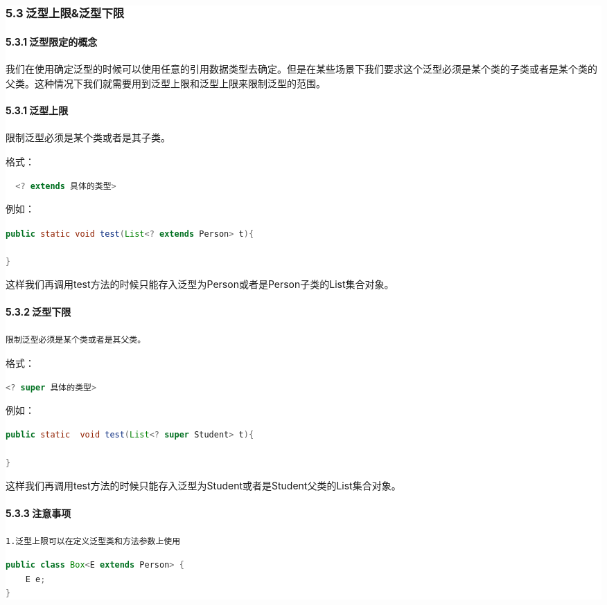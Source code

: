 

### 5.3 泛型上限&泛型下限

#### 5.3.1 泛型限定的概念

我们在使用确定泛型的时候可以使用任意的引用数据类型去确定。但是在某些场景下我们要求这个泛型必须是某个类的子类或者是某个类的父类。这种情况下我们就需要用到泛型上限和泛型上限来限制泛型的范围。



#### 5.3.1 泛型上限

限制泛型必须是某个类或者是其子类。

格式：

```java
  <? extends 具体的类型>
```

例如：

```java
public static void test(List<? extends Person> t){

}
```

这样我们再调用test方法的时候只能存入泛型为Person或者是Person子类的List集合对象。



#### 5.3.2 泛型下限

	限制泛型必须是某个类或者是其父类。

格式：

```java
<? super 具体的类型> 
```

例如：

```java
public static  void test(List<? super Student> t){

}
```

这样我们再调用test方法的时候只能存入泛型为Student或者是Student父类的List集合对象。



#### 5.3.3 注意事项

	1.泛型上限可以在定义泛型类和方法参数上使用

```java
public class Box<E extends Person> {
    E e;
}

```
